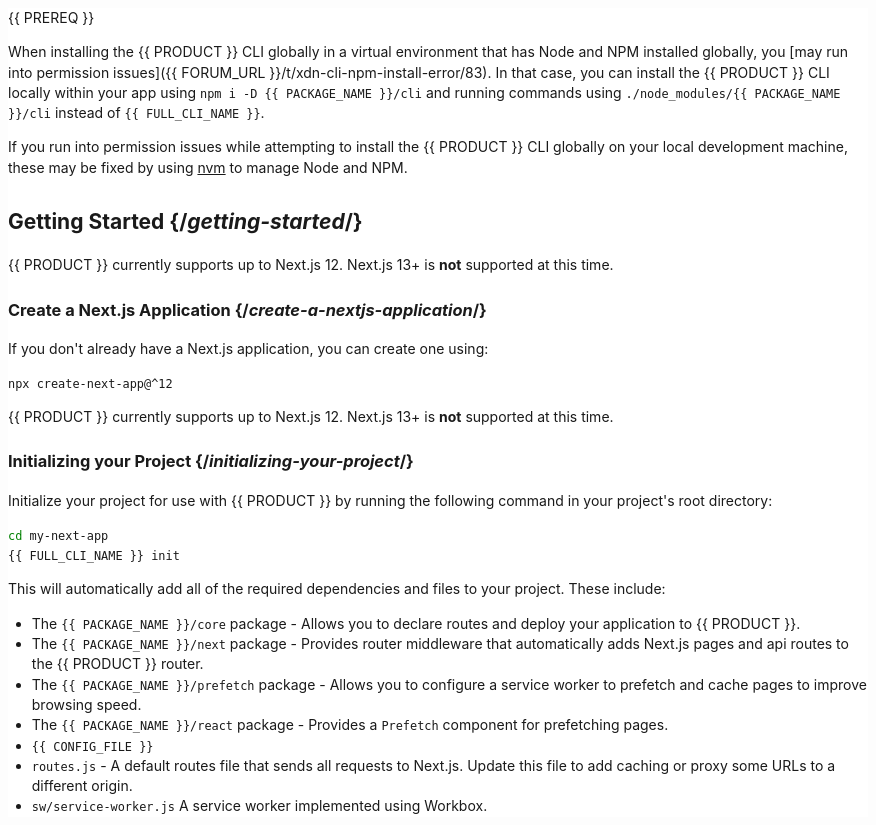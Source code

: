 {{ PREREQ }}

When installing the {{ PRODUCT }} CLI globally in a virtual environment that has Node and NPM installed globally, you [may run into permission issues]({{ FORUM_URL }}/t/xdn-cli-npm-install-error/83). In that case, you can install the {{ PRODUCT }} CLI locally within your app using `npm i -D {{ PACKAGE_NAME }}/cli` and running commands using `./node_modules/{{ PACKAGE_NAME }}/cli` instead of `{{ FULL_CLI_NAME }}`.

If you run into permission issues while attempting to install the {{ PRODUCT }} CLI globally on your local development machine, these may be fixed by using [nvm](https://github.com/nvm-sh/nvm) to manage Node and NPM.

## Getting Started {/*getting-started*/}

<Callout type="important">

  {{ PRODUCT }} currently supports up to Next.js 12. Next.js 13+ is **not** supported at this time.

</Callout>

### Create a Next.js Application {/*create-a-nextjs-application*/}

If you don't already have a Next.js application, you can create one using:

```bash
npx create-next-app@^12
```

<Callout type="important">

  {{ PRODUCT }} currently supports up to Next.js 12. Next.js 13+ is **not** supported at this time.

</Callout>

### Initializing your Project {/*initializing-your-project*/}

Initialize your project for use with {{ PRODUCT }} by running the following command in your project's root directory:

```bash
cd my-next-app
{{ FULL_CLI_NAME }} init
```

This will automatically add all of the required dependencies and files to your project. These include:

- The `{{ PACKAGE_NAME }}/core` package - Allows you to declare routes and deploy your application to {{ PRODUCT }}.
- The `{{ PACKAGE_NAME }}/next` package - Provides router middleware that automatically adds Next.js pages and api routes to the {{ PRODUCT }} router.
- The `{{ PACKAGE_NAME }}/prefetch` package - Allows you to configure a service worker to prefetch and cache pages to improve browsing speed.
- The `{{ PACKAGE_NAME }}/react` package - Provides a `Prefetch` component for prefetching pages.
- `{{ CONFIG_FILE }}`
- `routes.js` - A default routes file that sends all requests to Next.js. Update this file to add caching or proxy some URLs to a different origin.
- `sw/service-worker.js` A service worker implemented using Workbox.
